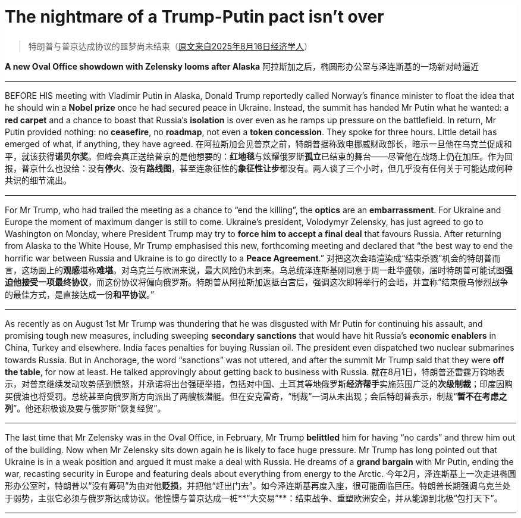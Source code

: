 # **The nightmare of a Trump-Putin pact isn’t over**

> 特朗普与普京达成协议的噩梦尚未结束（[原文来自2025年8月16日经济学人](https://www.economist.com/leaders/2025/08/16/the-nightmare-of-a-trump-putin-pact-isnt-over)）

**A new Oval Office showdown with Zelensky looms after Alaska**
 阿拉斯加之后，椭圆形办公室与泽连斯基的一场新对峙逼近

------

BEFORE HIS meeting with Vladimir Putin in Alaska, Donald Trump reportedly called Norway’s finance minister to float the idea that he should win a **Nobel prize** once he had secured peace in Ukraine. Instead, the summit has handed Mr Putin what he wanted: a **red carpet** and a chance to boast that Russia’s **isolation** is over even as he ramps up pressure on the battlefield. In return, Mr Putin provided nothing: no **ceasefire**, no **roadmap**, not even a **token concession**. They spoke for three hours. Little detail has emerged of what, if anything, they have agreed.
 在阿拉斯加会见普京之前，特朗普据称致电挪威财政部长，暗示一旦他在乌克兰促成和平，就该获得**诺贝尔奖**。但峰会真正送给普京的是他想要的：**红地毯**与炫耀俄罗斯**孤立**已结束的舞台——尽管他在战场上仍在加压。作为回报，普京什么也没给：没有**停火**、没有**路线图**，甚至连象征性的**象征性让步**都没有。两人谈了三个小时，但几乎没有任何关于可能达成何种共识的细节流出。

------

For Mr Trump, who had trailed the meeting as a chance to “end the killing”, the **optics** are an **embarrassment**. For Ukraine and Europe the moment of maximum danger is still to come. Ukraine’s president, Volodymyr Zelensky, has just agreed to go to Washington on Monday, where President Trump may try to **force him to accept a final deal** that favours Russia. After returning from Alaska to the White House, Mr Trump emphasised this new, forthcoming meeting and declared that “the best way to end the horrific war between Russia and Ukraine is to go directly to a **Peace Agreement**.”
 对把这次会晤渲染成“结束杀戮”机会的特朗普而言，这场面上的**观感**堪称**难堪**。对乌克兰与欧洲来说，最大风险仍未到来。乌总统泽连斯基刚同意于周一赴华盛顿，届时特朗普可能试图**强迫他接受一项最终协议**，而这份协议将偏向俄罗斯。特朗普从阿拉斯加返抵白宫后，强调这次即将举行的会晤，并宣称“结束俄乌惨烈战争的最佳方式，是直接达成一份**和平协议**。”

------

As recently as on August 1st Mr Trump was thundering that he was disgusted with Mr Putin for continuing his assault, and promising tough new measures, including sweeping **secondary sanctions** that would have hit Russia’s **economic enablers** in China, Turkey and elsewhere. India faces penalties for buying Russian oil. The president even dispatched two nuclear submarines towards Russia. But in Anchorage, the word “sanctions” was not uttered, and after the summit Mr Trump said that they were **off the table**, for now at least. He talked approvingly about getting back to business with Russia.
 就在8月1日，特朗普还雷霆万钧地表示，对普京继续发动攻势感到愤怒，并承诺将出台强硬举措，包括对中国、土耳其等地俄罗斯**经济帮手**实施范围广泛的**次级制裁**；印度因购买俄油也将受罚。总统甚至向俄罗斯方向派出了两艘核潜艇。但在安克雷奇，“制裁”一词从未出现；会后特朗普表示，制裁“**暂不在考虑之列**”。他还积极谈及要与俄罗斯“恢复经贸”。

------

The last time that Mr Zelensky was in the Oval Office, in February, Mr Trump **belittled** him for having “no cards” and threw him out of the building. Now when Mr Zelensky sits down again he is likely to face huge pressure. Mr Trump has long pointed out that Ukraine is in a weak position and argued it must make a deal with Russia. He dreams of a **grand bargain** with Mr Putin, ending the war, recasting security in Europe and featuring deals about everything from energy to the Arctic.
 今年2月，泽连斯基上一次走进椭圆形办公室时，特朗普以“没有筹码”为由对他**贬损**，并把他“赶出门去”。如今泽连斯基再度入座，很可能面临巨压。特朗普长期强调乌克兰处于弱势，主张它必须与俄罗斯达成协议。他憧憬与普京达成一桩**“大交易”**：结束战争、重塑欧洲安全，并从能源到北极“包打天下”。

------
